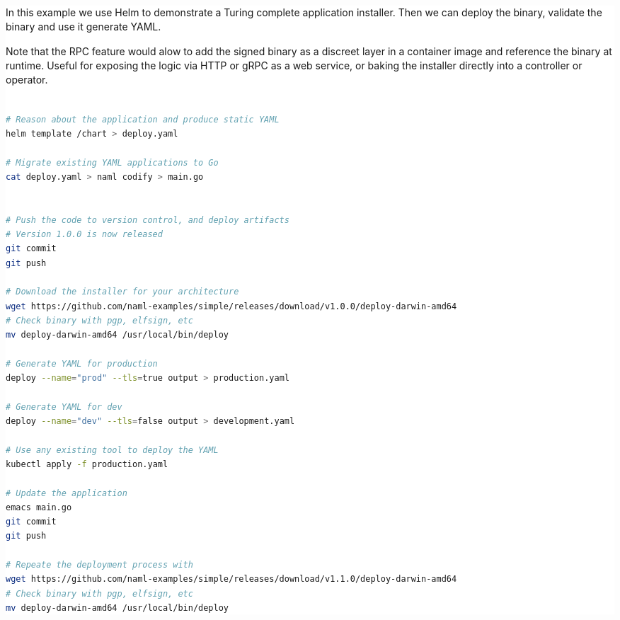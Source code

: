 In this example we use Helm to demonstrate a Turing complete application installer. Then we can deploy the binary, validate the binary and use it generate YAML.

Note that the RPC feature would alow to add the signed binary as a discreet layer in a container image and reference the binary at runtime. Useful for exposing the logic via HTTP or gRPC as a web service, or baking the installer directly into a controller or operator.

 ```bash
 
 # Reason about the application and produce static YAML
 helm template /chart > deploy.yaml
 
 # Migrate existing YAML applications to Go
 cat deploy.yaml > naml codify > main.go
 
 
 # Push the code to version control, and deploy artifacts
 # Version 1.0.0 is now released
 git commit
 git push
 
 # Download the installer for your architecture
 wget https://github.com/naml-examples/simple/releases/download/v1.0.0/deploy-darwin-amd64
 # Check binary with pgp, elfsign, etc
 mv deploy-darwin-amd64 /usr/local/bin/deploy
 
 # Generate YAML for production
 deploy --name="prod" --tls=true output > production.yaml
 
 # Generate YAML for dev
 deploy --name="dev" --tls=false output > development.yaml
  
 # Use any existing tool to deploy the YAML
 kubectl apply -f production.yaml
 
 # Update the application
 emacs main.go
 git commit
 git push
 
 # Repeate the deployment process with
 wget https://github.com/naml-examples/simple/releases/download/v1.1.0/deploy-darwin-amd64
 # Check binary with pgp, elfsign, etc
 mv deploy-darwin-amd64 /usr/local/bin/deploy
 ```